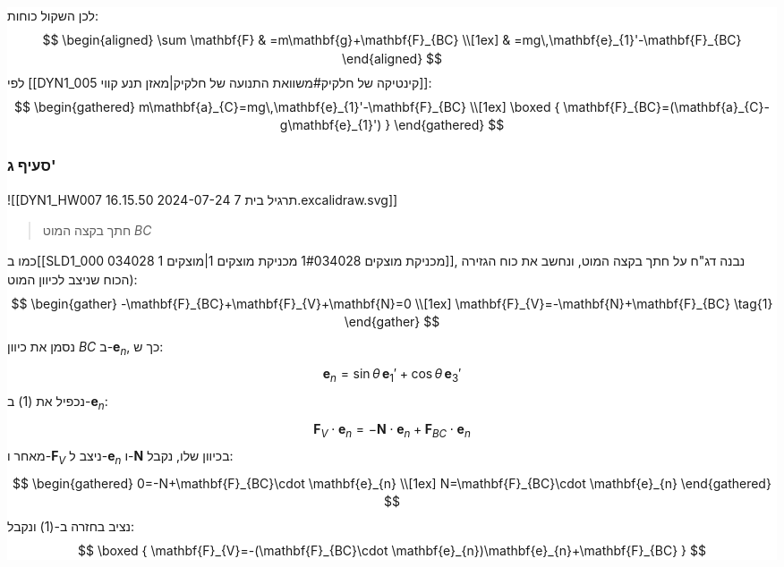 לכן השקול כוחות:
$$
\begin{aligned}
\sum \mathbf{F} & =m\mathbf{g}+\mathbf{F}_{BC} \\[1ex]
 & =mg\,\mathbf{e}_{1}'-\mathbf{F}_{BC}
\end{aligned}
$$
לפי [[DYN1_005 קינטיקה של חלקיק#משוואת התנועה של חלקיק|מאזן תנע קווי]]:
$$
\begin{gathered}
m\mathbf{a}_{C}=mg\,\mathbf{e}_{1}'-\mathbf{F}_{BC} \\[1ex]
\boxed {
\mathbf{F}_{BC}=(\mathbf{a}_{C}-g\mathbf{e}_{1}')
 }
\end{gathered}
$$

### סעיף ג'
![[DYN1_HW007 תרגיל בית 7 2024-07-24 16.15.50.excalidraw.svg]]
>חתך בקצה המוט $BC$

כמו ב[[SLD1_000 034028 מכניקת מוצקים 1#034028 מכניקת מוצקים 1|מוצקים 1]], נבנה דג"ח על חתך בקצה המוט, ונחשב את כוח הגזירה (הכוח שניצב לכיוון המוט:
$$
\begin{gather}
-\mathbf{F}_{BC}+\mathbf{F}_{V}+\mathbf{N}=0 \\[1ex]
\mathbf{F}_{V}=-\mathbf{N}+\mathbf{F}_{BC} \tag{1}
\end{gather}
$$
נסמן את כיוון $BC$ ב-$\mathbf{e}_{n}$, כך ש:
$$
\mathbf{e}_{n}=\sin\theta\,\mathbf{e}_{1}'+\cos\theta\,\mathbf{e}_{3}'
$$
נכפיל את $(1)$ ב-$\mathbf{e}_{n}$:
$$
\mathbf{F}_{V}\cdot \mathbf{e}_{n}=-\mathbf{N}\cdot \mathbf{e}_{n}+\mathbf{F}_{BC}\cdot \mathbf{e}_{n}
$$
מאחר ו-$\mathbf{F}_{V}$ ניצב ל-$\mathbf{e}_{n}$ ו-$\mathbf{N}$ בכיוון שלו, נקבל:
$$
\begin{gathered}
0=-N+\mathbf{F}_{BC}\cdot \mathbf{e}_{n} \\[1ex]
N=\mathbf{F}_{BC}\cdot \mathbf{e}_{n}
\end{gathered}
$$
נציב בחזרה ב-$(1)$ ונקבל:
$$
\boxed {
\mathbf{F}_{V}=-(\mathbf{F}_{BC}\cdot \mathbf{e}_{n})\mathbf{e}_{n}+\mathbf{F}_{BC}
 }
$$
